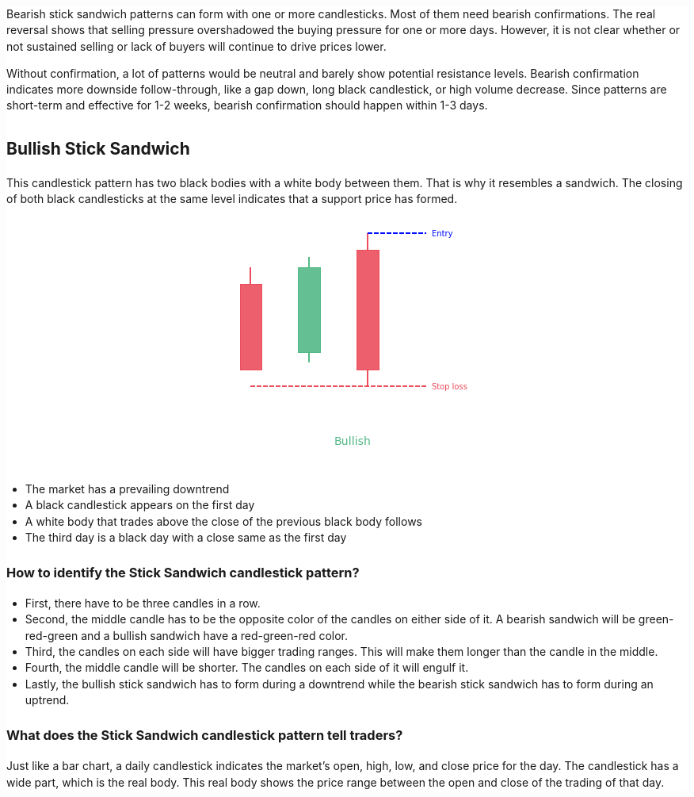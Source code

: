 Bearish stick sandwich patterns can form with one or more candlesticks. Most of them need bearish confirmations. The real reversal shows that selling pressure overshadowed the buying pressure for one or more days. However, it is not clear whether or not sustained selling or lack of buyers will continue to drive prices lower.<br>

Without confirmation, a lot of patterns would be neutral and barely show potential resistance levels. Bearish confirmation indicates more downside follow-through, like a gap down, long black candlestick, or high volume decrease. Since patterns are short-term and effective for 1-2 weeks, bearish confirmation should happen within 1-3 days.<br>

## Bullish Stick Sandwich
This candlestick pattern has two black bodies with a white body between them. That is why it resembles a sandwich. The closing of both black candlesticks at the same level indicates that a support price has formed.

<center><img src="assets/pattern21.webp"></img></center>

- The market has a prevailing downtrend
- A black candlestick appears on the first day
- A white body that trades above the close of the previous black body follows
- The third day is a black day with a close same as the first day

### **How to identify the Stick Sandwich candlestick pattern?**
- First, there have to be three candles in a row.
- Second, the middle candle has to be the opposite color of the candles on either side of it. A bearish sandwich will be green-red-green and a bullish sandwich have a red-green-red color.
- Third, the candles on each side will have bigger trading ranges. This will make them longer than the candle in the middle.
- Fourth, the middle candle will be shorter. The candles on each side of it will engulf it.
- Lastly, the bullish stick sandwich has to form during a downtrend while the bearish stick sandwich has to form during an uptrend.

### **What does the Stick Sandwich candlestick pattern tell traders?**
Just like a bar chart, a daily candlestick indicates the market’s open, high, low, and close price for the day. The candlestick has a wide part, which is the real body. This real body shows the price range between the open and close of the trading of that day.<br>
